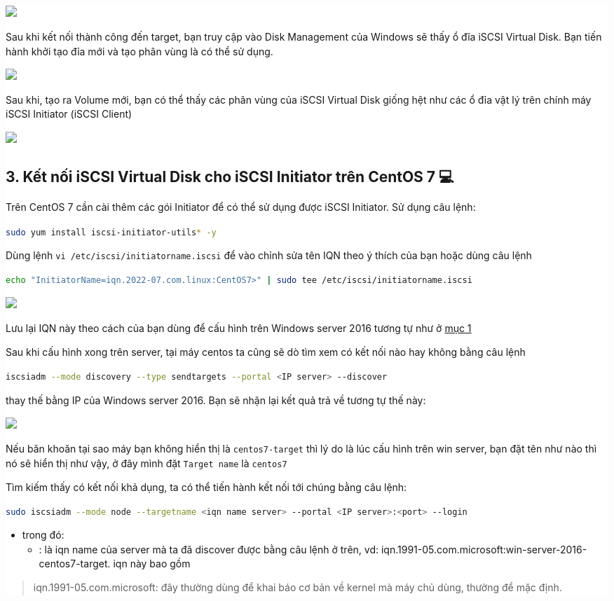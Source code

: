 <img src="https://user-images.githubusercontent.com/79830542/179176635-5cb5def0-efc1-4926-a2cd-173ff057fa20.png" width="600">

Sau khi kết nối thành công đến target, bạn truy cập vào Disk Management của Windows sẽ thấy ổ đĩa iSCSI Virtual Disk. Bạn tiến hành khởi tạo đỉa mới và tạo phân vùng là có thể sử dụng.

<img src="https://user-images.githubusercontent.com/79830542/179176774-da5ee291-318c-47b9-b1ac-44d717a08901.png" width="600">

Sau khi, tạo ra Volume mới, bạn có thể thấy các phân vùng của iSCSI Virtual Disk giống hệt như các ổ đỉa vật lý trên chính máy iSCSI Initiator (iSCSI Client)

<img src="https://user-images.githubusercontent.com/79830542/179176895-dcc7373a-e0d5-46c5-a5d8-024d3b2a397a.png" width="600">

## <a name="II.3" >3. Kết nối iSCSI Virtual Disk cho iSCSI Initiator trên CentOS 7 💻</a>

Trên CentOS 7 cần cài thêm các gói Initiator để có thể sử dụng được iSCSI Initiator. Sử dụng câu lệnh:

```sh
sudo yum install iscsi-initiator-utils* -y
```

Dùng lệnh `vi /etc/iscsi/initiatorname.iscsi` để vào chỉnh sửa tên IQN theo ý thích của bạn hoặc dùng câu lệnh

```sh
echo "InitiatorName=iqn.2022-07.com.linux:CentOS7>" | sudo tee /etc/iscsi/initiatorname.iscsi
```
<img src="https://user-images.githubusercontent.com/79830542/179181307-b741b0ef-779b-4d09-88be-cd515f7b8de6.png" width="500">

Lưu lại IQN này theo cách của bạn dùng để cấu hình trên Windows server 2016 tương tự như ở [mục 1](#II.1)

Sau khi cấu hình xong trên server, tại máy centos ta cũng sẽ dò tìm xem có kết nối nào hay không bằng câu lệnh

```sh
iscsiadm --mode discovery --type sendtargets --portal <IP server> --discover
```

thay thế <IP server> bằng IP của Windows server 2016. Bạn sẽ nhận lại kết quả trả về tương tự thế này:
  
  <img src="https://user-images.githubusercontent.com/79830542/179185597-22501b5b-1829-45fa-947a-e892b0d8cf69.png" width="600">
  
  Nếu băn khoăn tại sao máy bạn không hiển thị là `centos7-target` thì lý do là lúc cấu hình trên win server, bạn đặt tên như nào thì nó sẽ hiển thị như vậy, ở đây mình đặt `Target name` là `centos7`

  Tìm kiếm thấy có kết nối khả dụng, ta có thể tiến hành kết nối tới chúng bằng câu lệnh:

  ```sh
sudo iscsiadm --mode node --targetname <iqn name server> --portal <IP server>:<port> --login
  ```
  
- trong đó:
  + <iqn name server>: là iqn name của server mà ta đã discover được bằng câu lệnh ở trên, vd: iqn.1991-05.com.microsoft:win-server-2016-centos7-target. iqn này bao gồm
 >iqn.1991-05.com.microsoft: đây thường dùng để khai báo cơ bản về kernel mà máy chủ dùng, thường để mặc định.
 
